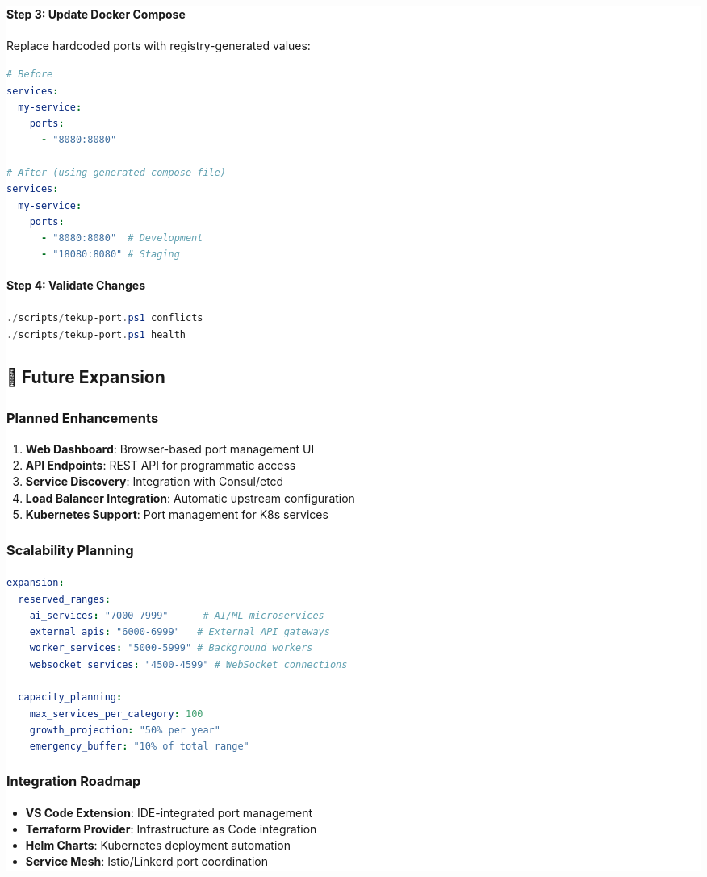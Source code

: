 #### **Step 3: Update Docker Compose**
Replace hardcoded ports with registry-generated values:

```yaml
# Before
services:
  my-service:
    ports:
      - "8080:8080"

# After (using generated compose file)
services:
  my-service:
    ports:
      - "8080:8080"  # Development
      - "18080:8080" # Staging
```

#### **Step 4: Validate Changes**
```powershell
./scripts/tekup-port.ps1 conflicts
./scripts/tekup-port.ps1 health
```

## 🚀 **Future Expansion**

### **Planned Enhancements**
1. **Web Dashboard**: Browser-based port management UI
2. **API Endpoints**: REST API for programmatic access
3. **Service Discovery**: Integration with Consul/etcd
4. **Load Balancer Integration**: Automatic upstream configuration
5. **Kubernetes Support**: Port management for K8s services

### **Scalability Planning**
```yaml
expansion:
  reserved_ranges:
    ai_services: "7000-7999"      # AI/ML microservices
    external_apis: "6000-6999"   # External API gateways  
    worker_services: "5000-5999" # Background workers
    websocket_services: "4500-4599" # WebSocket connections
  
  capacity_planning:
    max_services_per_category: 100
    growth_projection: "50% per year"
    emergency_buffer: "10% of total range"
```

### **Integration Roadmap**
- **VS Code Extension**: IDE-integrated port management
- **Terraform Provider**: Infrastructure as Code integration
- **Helm Charts**: Kubernetes deployment automation
- **Service Mesh**: Istio/Linkerd port coordination
